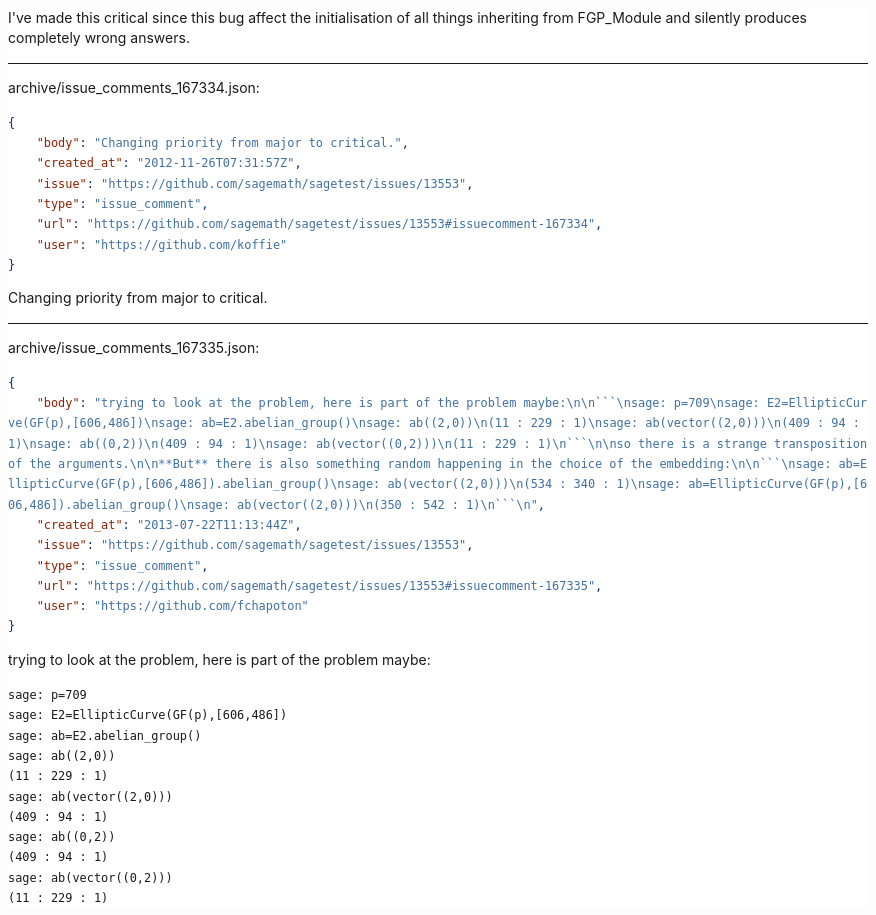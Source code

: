 I've made this critical since this bug affect the initialisation of all things inheriting from FGP_Module and silently produces completely wrong answers.



---

archive/issue_comments_167334.json:
```json
{
    "body": "Changing priority from major to critical.",
    "created_at": "2012-11-26T07:31:57Z",
    "issue": "https://github.com/sagemath/sagetest/issues/13553",
    "type": "issue_comment",
    "url": "https://github.com/sagemath/sagetest/issues/13553#issuecomment-167334",
    "user": "https://github.com/koffie"
}
```

Changing priority from major to critical.



---

archive/issue_comments_167335.json:
```json
{
    "body": "trying to look at the problem, here is part of the problem maybe:\n\n```\nsage: p=709\nsage: E2=EllipticCurve(GF(p),[606,486])\nsage: ab=E2.abelian_group()\nsage: ab((2,0))\n(11 : 229 : 1)\nsage: ab(vector((2,0)))\n(409 : 94 : 1)\nsage: ab((0,2))\n(409 : 94 : 1)\nsage: ab(vector((0,2)))\n(11 : 229 : 1)\n```\n\nso there is a strange transposition of the arguments.\n\n**But** there is also something random happening in the choice of the embedding:\n\n```\nsage: ab=EllipticCurve(GF(p),[606,486]).abelian_group()\nsage: ab(vector((2,0)))\n(534 : 340 : 1)\nsage: ab=EllipticCurve(GF(p),[606,486]).abelian_group()\nsage: ab(vector((2,0)))\n(350 : 542 : 1)\n```\n",
    "created_at": "2013-07-22T11:13:44Z",
    "issue": "https://github.com/sagemath/sagetest/issues/13553",
    "type": "issue_comment",
    "url": "https://github.com/sagemath/sagetest/issues/13553#issuecomment-167335",
    "user": "https://github.com/fchapoton"
}
```

trying to look at the problem, here is part of the problem maybe:

```
sage: p=709
sage: E2=EllipticCurve(GF(p),[606,486])
sage: ab=E2.abelian_group()
sage: ab((2,0))
(11 : 229 : 1)
sage: ab(vector((2,0)))
(409 : 94 : 1)
sage: ab((0,2))
(409 : 94 : 1)
sage: ab(vector((0,2)))
(11 : 229 : 1)
```
